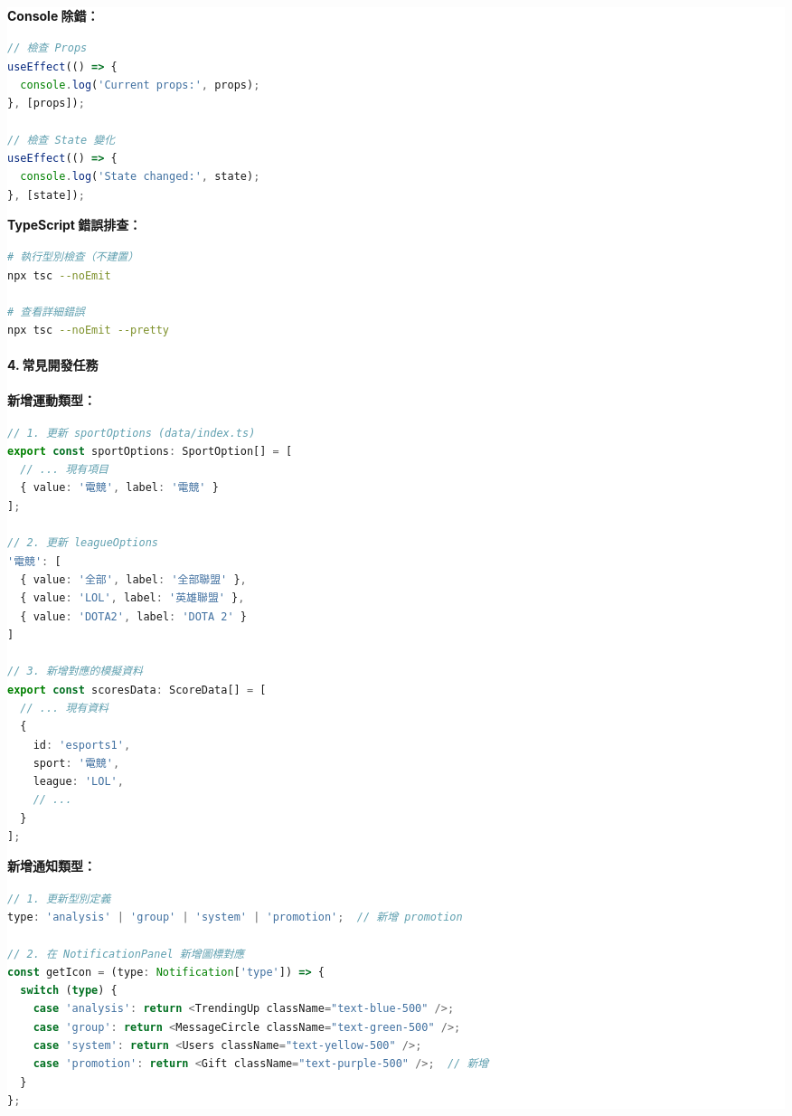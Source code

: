 **Console 除錯：**
```typescript
// 檢查 Props
useEffect(() => {
  console.log('Current props:', props);
}, [props]);

// 檢查 State 變化
useEffect(() => {
  console.log('State changed:', state);
}, [state]);
```

**TypeScript 錯誤排查：**
```bash
# 執行型別檢查（不建置）
npx tsc --noEmit

# 查看詳細錯誤
npx tsc --noEmit --pretty
```

#### 4. 常見開發任務

**新增運動類型：**
```typescript
// 1. 更新 sportOptions (data/index.ts)
export const sportOptions: SportOption[] = [
  // ... 現有項目
  { value: '電競', label: '電競' }
];

// 2. 更新 leagueOptions
'電競': [
  { value: '全部', label: '全部聯盟' },
  { value: 'LOL', label: '英雄聯盟' },
  { value: 'DOTA2', label: 'DOTA 2' }
]

// 3. 新增對應的模擬資料
export const scoresData: ScoreData[] = [
  // ... 現有資料
  {
    id: 'esports1',
    sport: '電競',
    league: 'LOL',
    // ...
  }
];
```

**新增通知類型：**
```typescript
// 1. 更新型別定義
type: 'analysis' | 'group' | 'system' | 'promotion';  // 新增 promotion

// 2. 在 NotificationPanel 新增圖標對應
const getIcon = (type: Notification['type']) => {
  switch (type) {
    case 'analysis': return <TrendingUp className="text-blue-500" />;
    case 'group': return <MessageCircle className="text-green-500" />;
    case 'system': return <Users className="text-yellow-500" />;
    case 'promotion': return <Gift className="text-purple-500" />;  // 新增
  }
};
```
